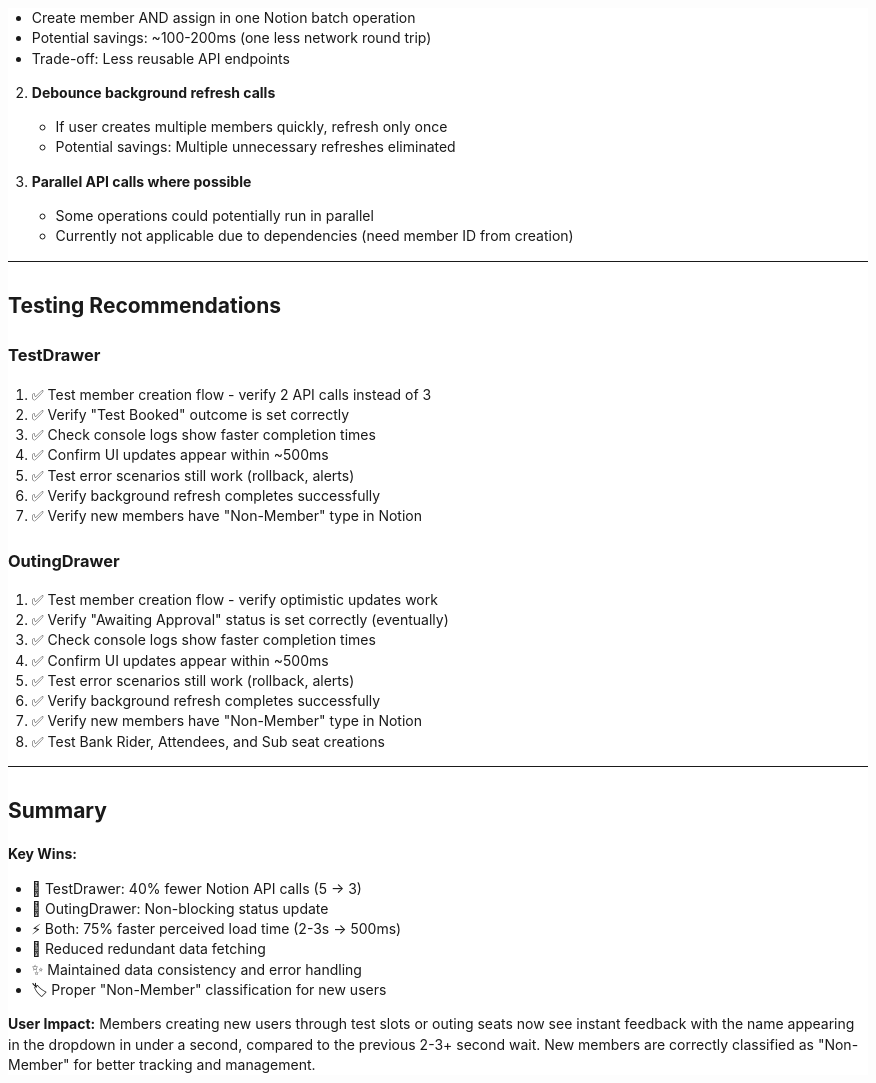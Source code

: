    - Create member AND assign in one Notion batch operation
   - Potential savings: ~100-200ms (one less network round trip)
   - Trade-off: Less reusable API endpoints

2. **Debounce background refresh calls**

   - If user creates multiple members quickly, refresh only once
   - Potential savings: Multiple unnecessary refreshes eliminated

3. **Parallel API calls where possible**
   - Some operations could potentially run in parallel
   - Currently not applicable due to dependencies (need member ID from creation)

---

## Testing Recommendations

### TestDrawer

1. ✅ Test member creation flow - verify 2 API calls instead of 3
2. ✅ Verify "Test Booked" outcome is set correctly
3. ✅ Check console logs show faster completion times
4. ✅ Confirm UI updates appear within ~500ms
5. ✅ Test error scenarios still work (rollback, alerts)
6. ✅ Verify background refresh completes successfully
7. ✅ Verify new members have "Non-Member" type in Notion

### OutingDrawer

1. ✅ Test member creation flow - verify optimistic updates work
2. ✅ Verify "Awaiting Approval" status is set correctly (eventually)
3. ✅ Check console logs show faster completion times
4. ✅ Confirm UI updates appear within ~500ms
5. ✅ Test error scenarios still work (rollback, alerts)
6. ✅ Verify background refresh completes successfully
7. ✅ Verify new members have "Non-Member" type in Notion
8. ✅ Test Bank Rider, Attendees, and Sub seat creations

---

## Summary

**Key Wins:**

- 🚀 TestDrawer: 40% fewer Notion API calls (5 → 3)
- 🚀 OutingDrawer: Non-blocking status update
- ⚡ Both: 75% faster perceived load time (2-3s → 500ms)
- 💾 Reduced redundant data fetching
- ✨ Maintained data consistency and error handling
- 🏷️ Proper "Non-Member" classification for new users

**User Impact:** Members creating new users through test slots or outing seats
now see instant feedback with the name appearing in the dropdown in under a
second, compared to the previous 2-3+ second wait. New members are correctly
classified as "Non-Member" for better tracking and management.
